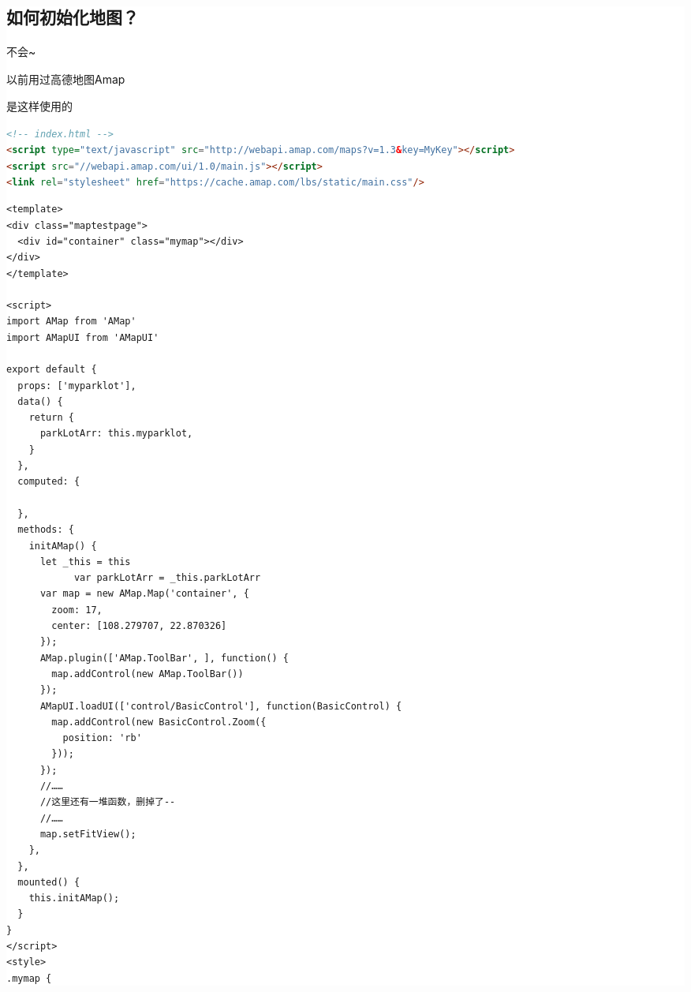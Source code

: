 ## 如何初始化地图？

不会~

以前用过高德地图Amap

是这样使用的

```html
<!-- index.html -->
<script type="text/javascript" src="http://webapi.amap.com/maps?v=1.3&key=MyKey"></script>
<script src="//webapi.amap.com/ui/1.0/main.js"></script>
<link rel="stylesheet" href="https://cache.amap.com/lbs/static/main.css"/>
```

```vue
<template>
<div class="maptestpage">
  <div id="container" class="mymap"></div>
</div>
</template>

<script>
import AMap from 'AMap'
import AMapUI from 'AMapUI'

export default {
  props: ['myparklot'],
  data() {
    return {
      parkLotArr: this.myparklot,
    }
  },
  computed: {

  },
  methods: {
    initAMap() {
      let _this = this
			var parkLotArr = _this.parkLotArr
      var map = new AMap.Map('container', {
        zoom: 17,
        center: [108.279707, 22.870326]
      });
      AMap.plugin(['AMap.ToolBar', ], function() {
        map.addControl(new AMap.ToolBar())
      });
      AMapUI.loadUI(['control/BasicControl'], function(BasicControl) {
        map.addControl(new BasicControl.Zoom({
          position: 'rb'
        }));
      });
      //……
      //这里还有一堆函数，删掉了--
      //……
      map.setFitView();
    },
  },
  mounted() {
    this.initAMap();
  }
}
</script>
<style>
.mymap {
```